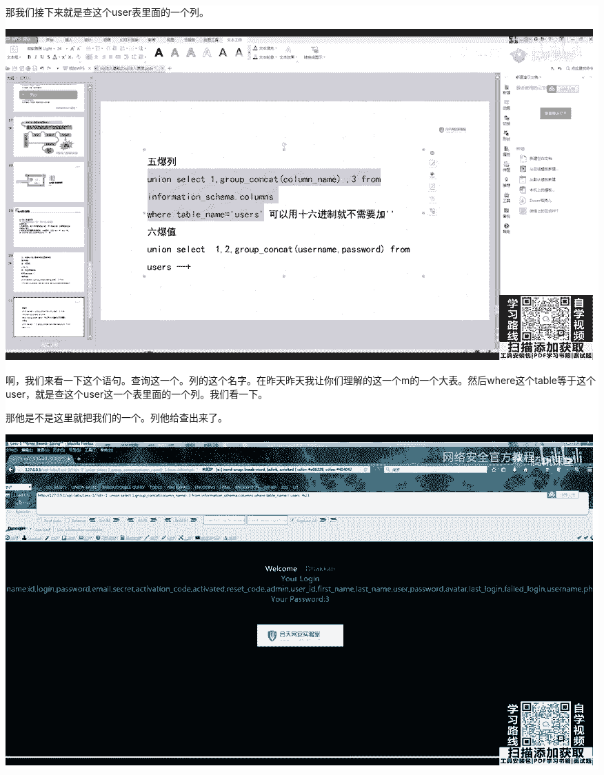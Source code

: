 那我们接下来就是查这个user表里面的一个列。

![](img/511593d0cc2c54851ca12baf32923ee9_165.png)

啊，我们来看一下这个语句。查询这一个。列的这个名字。在昨天昨天我让你们理解的这一个m的一个大表。然后where这个table等于这个user，就是查这个user这一个表里面的一个列。我们看一下。

那他是不是这里就把我们的一个。列他给查出来了。

![](img/511593d0cc2c54851ca12baf32923ee9_167.png)
